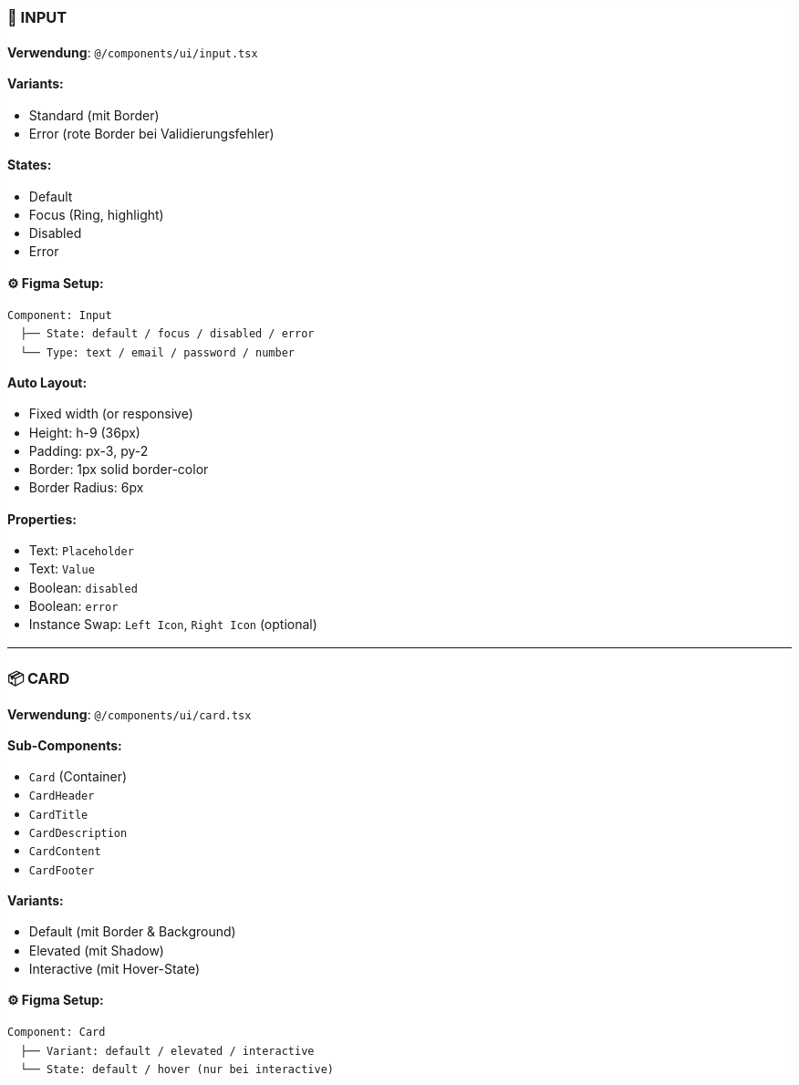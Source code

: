 
### 📝 INPUT

**Verwendung**: `@/components/ui/input.tsx`

**Variants:**
- Standard (mit Border)
- Error (rote Border bei Validierungsfehler)

**States:**
- Default
- Focus (Ring, highlight)
- Disabled
- Error

**⚙️ Figma Setup:**
```
Component: Input
  ├── State: default / focus / disabled / error
  └── Type: text / email / password / number
```

**Auto Layout:**
- Fixed width (or responsive)
- Height: h-9 (36px)
- Padding: px-3, py-2
- Border: 1px solid border-color
- Border Radius: 6px

**Properties:**
- Text: `Placeholder`
- Text: `Value`
- Boolean: `disabled`
- Boolean: `error`
- Instance Swap: `Left Icon`, `Right Icon` (optional)

---

### 📦 CARD

**Verwendung**: `@/components/ui/card.tsx`

**Sub-Components:**
- `Card` (Container)
- `CardHeader`
- `CardTitle`
- `CardDescription`
- `CardContent`
- `CardFooter`

**Variants:**
- Default (mit Border & Background)
- Elevated (mit Shadow)
- Interactive (mit Hover-State)

**⚙️ Figma Setup:**
```
Component: Card
  ├── Variant: default / elevated / interactive
  └── State: default / hover (nur bei interactive)
```
